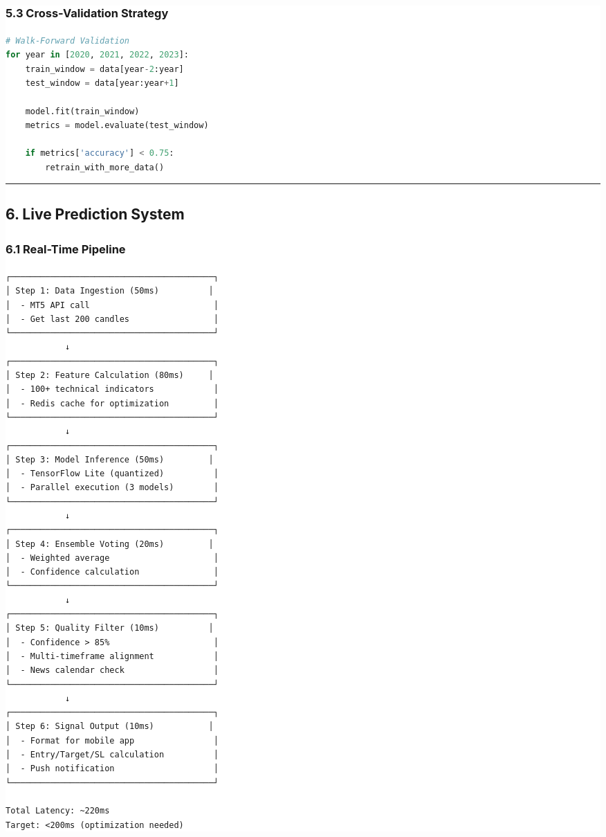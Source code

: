 ### 5.3 Cross-Validation Strategy

```python
# Walk-Forward Validation
for year in [2020, 2021, 2022, 2023]:
    train_window = data[year-2:year]
    test_window = data[year:year+1]

    model.fit(train_window)
    metrics = model.evaluate(test_window)

    if metrics['accuracy'] < 0.75:
        retrain_with_more_data()
```

---

## 6. Live Prediction System

### 6.1 Real-Time Pipeline

```
┌─────────────────────────────────────────┐
│ Step 1: Data Ingestion (50ms)          │
│  - MT5 API call                         │
│  - Get last 200 candles                 │
└─────────────────────────────────────────┘
            ↓
┌─────────────────────────────────────────┐
│ Step 2: Feature Calculation (80ms)     │
│  - 100+ technical indicators            │
│  - Redis cache for optimization         │
└─────────────────────────────────────────┘
            ↓
┌─────────────────────────────────────────┐
│ Step 3: Model Inference (50ms)         │
│  - TensorFlow Lite (quantized)          │
│  - Parallel execution (3 models)        │
└─────────────────────────────────────────┘
            ↓
┌─────────────────────────────────────────┐
│ Step 4: Ensemble Voting (20ms)         │
│  - Weighted average                     │
│  - Confidence calculation               │
└─────────────────────────────────────────┘
            ↓
┌─────────────────────────────────────────┐
│ Step 5: Quality Filter (10ms)          │
│  - Confidence > 85%                     │
│  - Multi-timeframe alignment            │
│  - News calendar check                  │
└─────────────────────────────────────────┘
            ↓
┌─────────────────────────────────────────┐
│ Step 6: Signal Output (10ms)           │
│  - Format for mobile app                │
│  - Entry/Target/SL calculation          │
│  - Push notification                    │
└─────────────────────────────────────────┘

Total Latency: ~220ms
Target: <200ms (optimization needed)
```
